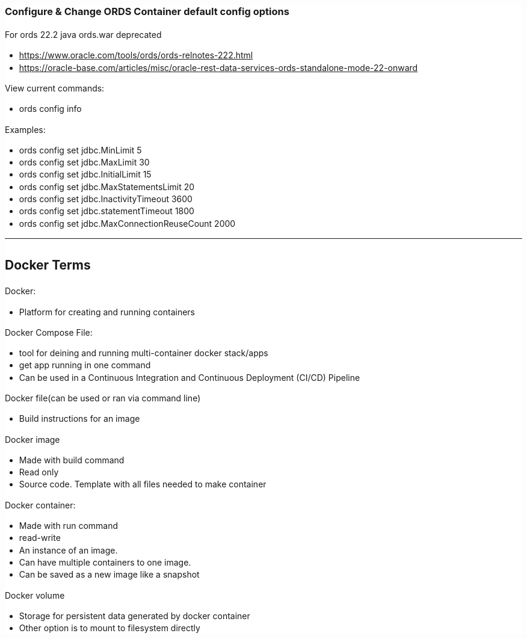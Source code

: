 ### Configure & Change ORDS Container default config options
For ords 22.2 java ords.war deprecated
- https://www.oracle.com/tools/ords/ords-relnotes-222.html
- https://oracle-base.com/articles/misc/oracle-rest-data-services-ords-standalone-mode-22-onward

View current commands:
- ords config info

Examples:
- ords config set jdbc.MinLimit 5
- ords config set jdbc.MaxLimit 30
- ords config set jdbc.InitialLimit 15
- ords config set jdbc.MaxStatementsLimit 20
- ords config set jdbc.InactivityTimeout 3600
- ords config set jdbc.statementTimeout 1800
- ords config set jdbc.MaxConnectionReuseCount 2000
---

## Docker Terms
Docker:
  - Platform for creating and running containers

Docker Compose File:
  - tool for deining and running multi-container docker stack/apps
  - get app running in one command
  - Can be used in a Continuous Integration and Continuous Deployment (CI/CD) Pipeline

Docker file(can be used or ran via command line)
  - Build instructions for an image

Docker image
  - Made with build command
  - Read only
  - Source code. Template with all files needed to make container

Docker container: 
  - Made with run command
  - read-write
  - An instance of an image. 
  - Can have multiple containers to one image.
  - Can be saved as a new image like a snapshot

Docker volume
  - Storage for persistent data generated by docker container
  - Other option is to mount to filesystem directly 

